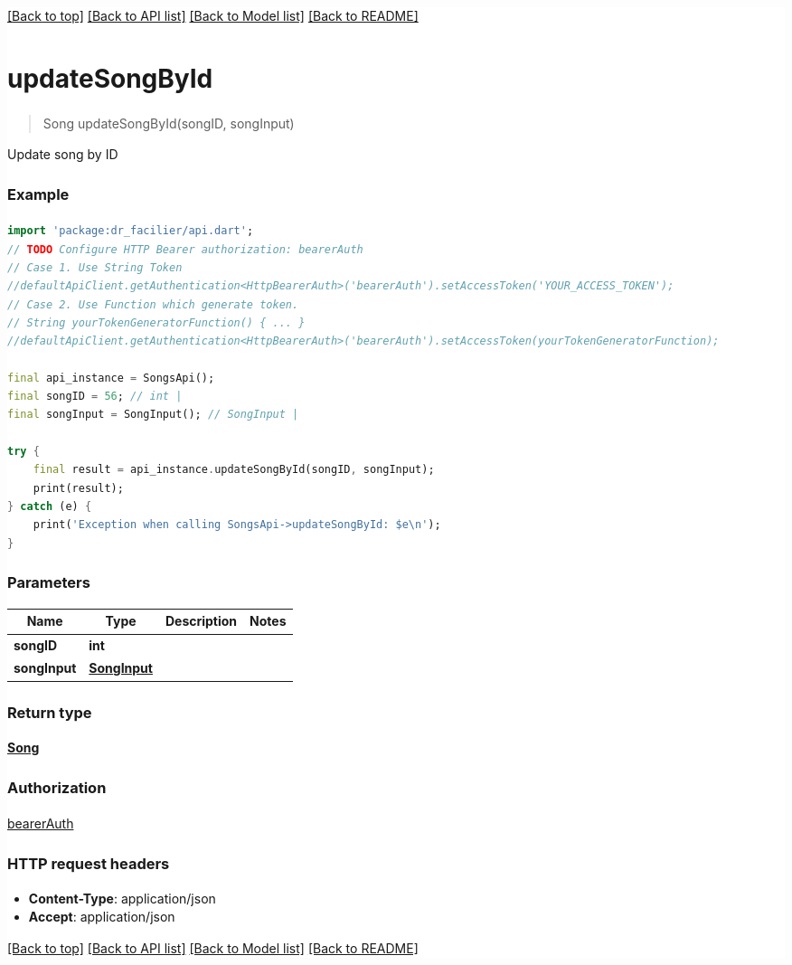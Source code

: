 [[Back to top]](#) [[Back to API list]](../README.md#documentation-for-api-endpoints) [[Back to Model list]](../README.md#documentation-for-models) [[Back to README]](../README.md)

# **updateSongById**
> Song updateSongById(songID, songInput)

Update song by ID

### Example
```dart
import 'package:dr_facilier/api.dart';
// TODO Configure HTTP Bearer authorization: bearerAuth
// Case 1. Use String Token
//defaultApiClient.getAuthentication<HttpBearerAuth>('bearerAuth').setAccessToken('YOUR_ACCESS_TOKEN');
// Case 2. Use Function which generate token.
// String yourTokenGeneratorFunction() { ... }
//defaultApiClient.getAuthentication<HttpBearerAuth>('bearerAuth').setAccessToken(yourTokenGeneratorFunction);

final api_instance = SongsApi();
final songID = 56; // int | 
final songInput = SongInput(); // SongInput | 

try {
    final result = api_instance.updateSongById(songID, songInput);
    print(result);
} catch (e) {
    print('Exception when calling SongsApi->updateSongById: $e\n');
}
```

### Parameters

Name | Type | Description  | Notes
------------- | ------------- | ------------- | -------------
 **songID** | **int**|  | 
 **songInput** | [**SongInput**](SongInput.md)|  | 

### Return type

[**Song**](Song.md)

### Authorization

[bearerAuth](../README.md#bearerAuth)

### HTTP request headers

 - **Content-Type**: application/json
 - **Accept**: application/json

[[Back to top]](#) [[Back to API list]](../README.md#documentation-for-api-endpoints) [[Back to Model list]](../README.md#documentation-for-models) [[Back to README]](../README.md)

